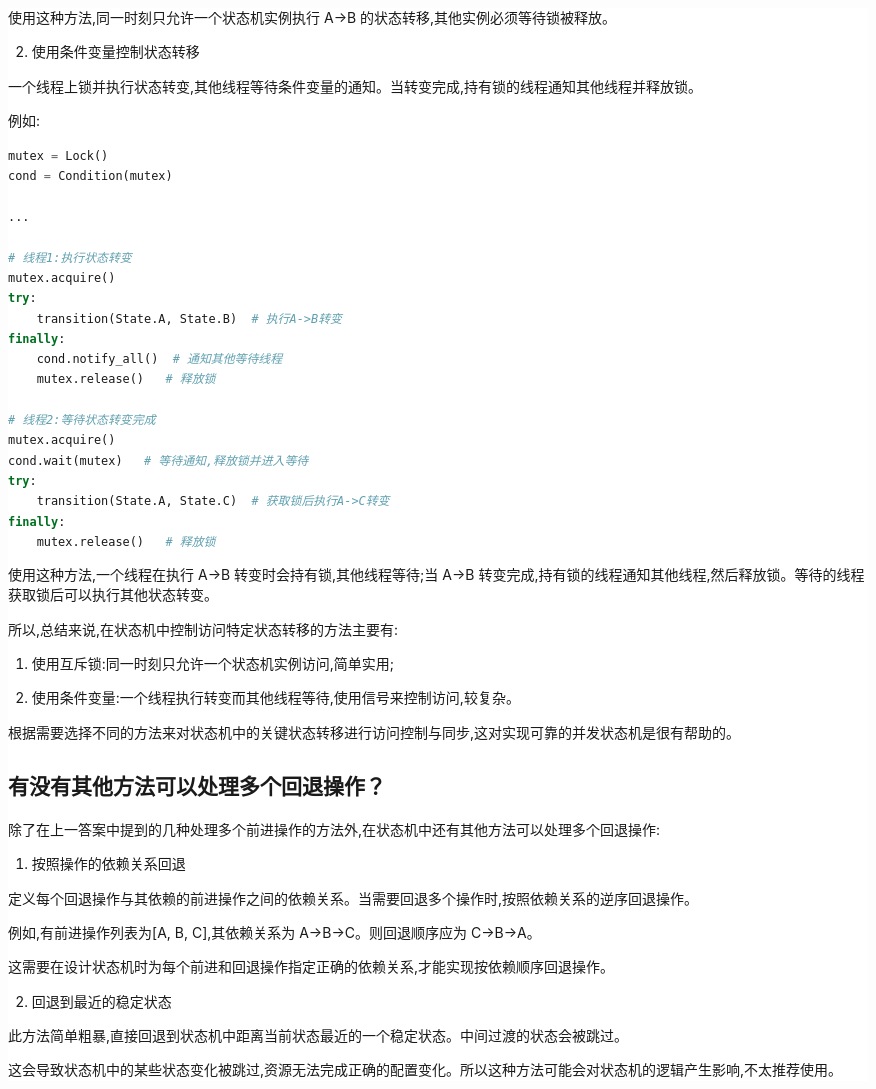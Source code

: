 使用这种方法,同一时刻只允许一个状态机实例执行 A->B 的状态转移,其他实例必须等待锁被释放。

2. 使用条件变量控制状态转移

一个线程上锁并执行状态转变,其他线程等待条件变量的通知。当转变完成,持有锁的线程通知其他线程并释放锁。

例如:

```python
mutex = Lock()
cond = Condition(mutex)

...

# 线程1:执行状态转变
mutex.acquire()
try:
    transition(State.A, State.B)  # 执行A->B转变
finally:
    cond.notify_all()  # 通知其他等待线程
    mutex.release()   # 释放锁

# 线程2:等待状态转变完成
mutex.acquire()
cond.wait(mutex)   # 等待通知,释放锁并进入等待
try:
    transition(State.A, State.C)  # 获取锁后执行A->C转变
finally:
    mutex.release()   # 释放锁
```

使用这种方法,一个线程在执行 A->B 转变时会持有锁,其他线程等待;当 A->B 转变完成,持有锁的线程通知其他线程,然后释放锁。等待的线程获取锁后可以执行其他状态转变。

所以,总结来说,在状态机中控制访问特定状态转移的方法主要有:

1. 使用互斥锁:同一时刻只允许一个状态机实例访问,简单实用;

2. 使用条件变量:一个线程执行转变而其他线程等待,使用信号来控制访问,较复杂。

根据需要选择不同的方法来对状态机中的关键状态转移进行访问控制与同步,这对实现可靠的并发状态机是很有帮助的。

## 有没有其他方法可以处理多个回退操作？

除了在上一答案中提到的几种处理多个前进操作的方法外,在状态机中还有其他方法可以处理多个回退操作:

1. 按照操作的依赖关系回退

定义每个回退操作与其依赖的前进操作之间的依赖关系。当需要回退多个操作时,按照依赖关系的逆序回退操作。

例如,有前进操作列表为[A, B, C],其依赖关系为 A->B->C。则回退顺序应为 C->B->A。

这需要在设计状态机时为每个前进和回退操作指定正确的依赖关系,才能实现按依赖顺序回退操作。

2. 回退到最近的稳定状态

此方法简单粗暴,直接回退到状态机中距离当前状态最近的一个稳定状态。中间过渡的状态会被跳过。

这会导致状态机中的某些状态变化被跳过,资源无法完成正确的配置变化。所以这种方法可能会对状态机的逻辑产生影响,不太推荐使用。
